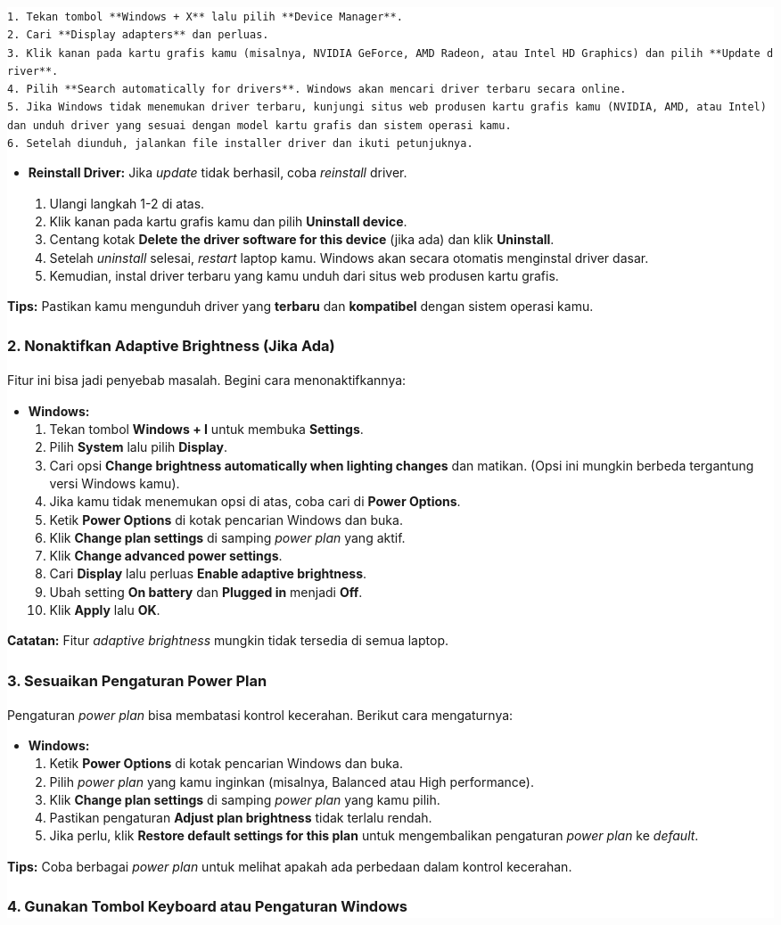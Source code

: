     1. Tekan tombol **Windows + X** lalu pilih **Device Manager**.
    2. Cari **Display adapters** dan perluas.
    3. Klik kanan pada kartu grafis kamu (misalnya, NVIDIA GeForce, AMD Radeon, atau Intel HD Graphics) dan pilih **Update driver**.
    4. Pilih **Search automatically for drivers**. Windows akan mencari driver terbaru secara online.
    5. Jika Windows tidak menemukan driver terbaru, kunjungi situs web produsen kartu grafis kamu (NVIDIA, AMD, atau Intel) dan unduh driver yang sesuai dengan model kartu grafis dan sistem operasi kamu.
    6. Setelah diunduh, jalankan file installer driver dan ikuti petunjuknya.
- **Reinstall Driver:** Jika _update_ tidak berhasil, coba _reinstall_ driver.
    
    1. Ulangi langkah 1-2 di atas.
    2. Klik kanan pada kartu grafis kamu dan pilih **Uninstall device**.
    3. Centang kotak **Delete the driver software for this device** (jika ada) dan klik **Uninstall**.
    4. Setelah _uninstall_ selesai, _restart_ laptop kamu. Windows akan secara otomatis menginstal driver dasar.
    5. Kemudian, instal driver terbaru yang kamu unduh dari situs web produsen kartu grafis.

**Tips:** Pastikan kamu mengunduh driver yang **terbaru** dan **kompatibel** dengan sistem operasi kamu.

### 2\. Nonaktifkan Adaptive Brightness (Jika Ada)

Fitur ini bisa jadi penyebab masalah. Begini cara menonaktifkannya:

- **Windows:**
    1. Tekan tombol **Windows + I** untuk membuka **Settings**.
    2. Pilih **System** lalu pilih **Display**.
    3. Cari opsi **Change brightness automatically when lighting changes** dan matikan. (Opsi ini mungkin berbeda tergantung versi Windows kamu).
    4. Jika kamu tidak menemukan opsi di atas, coba cari di **Power Options**.
    5. Ketik **Power Options** di kotak pencarian Windows dan buka.
    6. Klik **Change plan settings** di samping _power plan_ yang aktif.
    7. Klik **Change advanced power settings**.
    8. Cari **Display** lalu perluas **Enable adaptive brightness**.
    9. Ubah setting **On battery** dan **Plugged in** menjadi **Off**.
    10. Klik **Apply** lalu **OK**.

**Catatan:** Fitur _adaptive brightness_ mungkin tidak tersedia di semua laptop.

### 3\. Sesuaikan Pengaturan Power Plan

Pengaturan _power plan_ bisa membatasi kontrol kecerahan. Berikut cara mengaturnya:

- **Windows:**
    1. Ketik **Power Options** di kotak pencarian Windows dan buka.
    2. Pilih _power plan_ yang kamu inginkan (misalnya, Balanced atau High performance).
    3. Klik **Change plan settings** di samping _power plan_ yang kamu pilih.
    4. Pastikan pengaturan **Adjust plan brightness** tidak terlalu rendah.
    5. Jika perlu, klik **Restore default settings for this plan** untuk mengembalikan pengaturan _power plan_ ke _default_.

**Tips:** Coba berbagai _power plan_ untuk melihat apakah ada perbedaan dalam kontrol kecerahan.

### 4\. Gunakan Tombol Keyboard atau Pengaturan Windows
